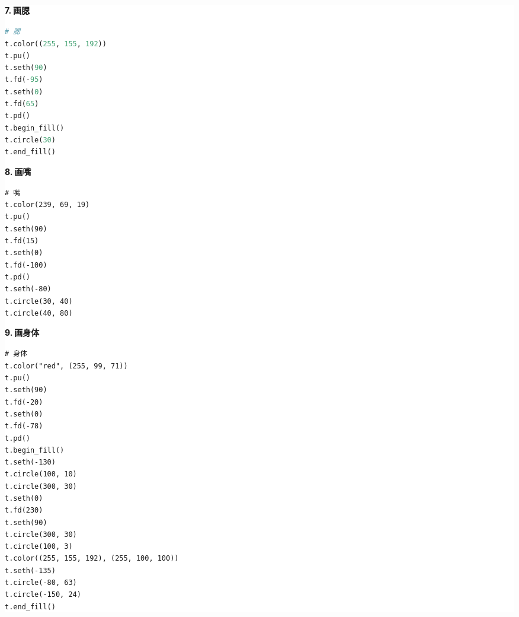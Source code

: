 **7. 画腮**

```python
# 腮
t.color((255, 155, 192))
t.pu()
t.seth(90)
t.fd(-95)
t.seth(0)
t.fd(65)
t.pd()
t.begin_fill()
t.circle(30)
t.end_fill()
```

**8. 画嘴**

```
# 嘴
t.color(239, 69, 19)
t.pu()
t.seth(90)
t.fd(15)
t.seth(0)
t.fd(-100)
t.pd()
t.seth(-80)
t.circle(30, 40)
t.circle(40, 80)
```

**9. 画身体**

```
# 身体
t.color("red", (255, 99, 71))
t.pu()
t.seth(90)
t.fd(-20)
t.seth(0)
t.fd(-78)
t.pd()
t.begin_fill()
t.seth(-130)
t.circle(100, 10)
t.circle(300, 30)
t.seth(0)
t.fd(230)
t.seth(90)
t.circle(300, 30)
t.circle(100, 3)
t.color((255, 155, 192), (255, 100, 100))
t.seth(-135)
t.circle(-80, 63)
t.circle(-150, 24)
t.end_fill()
```
